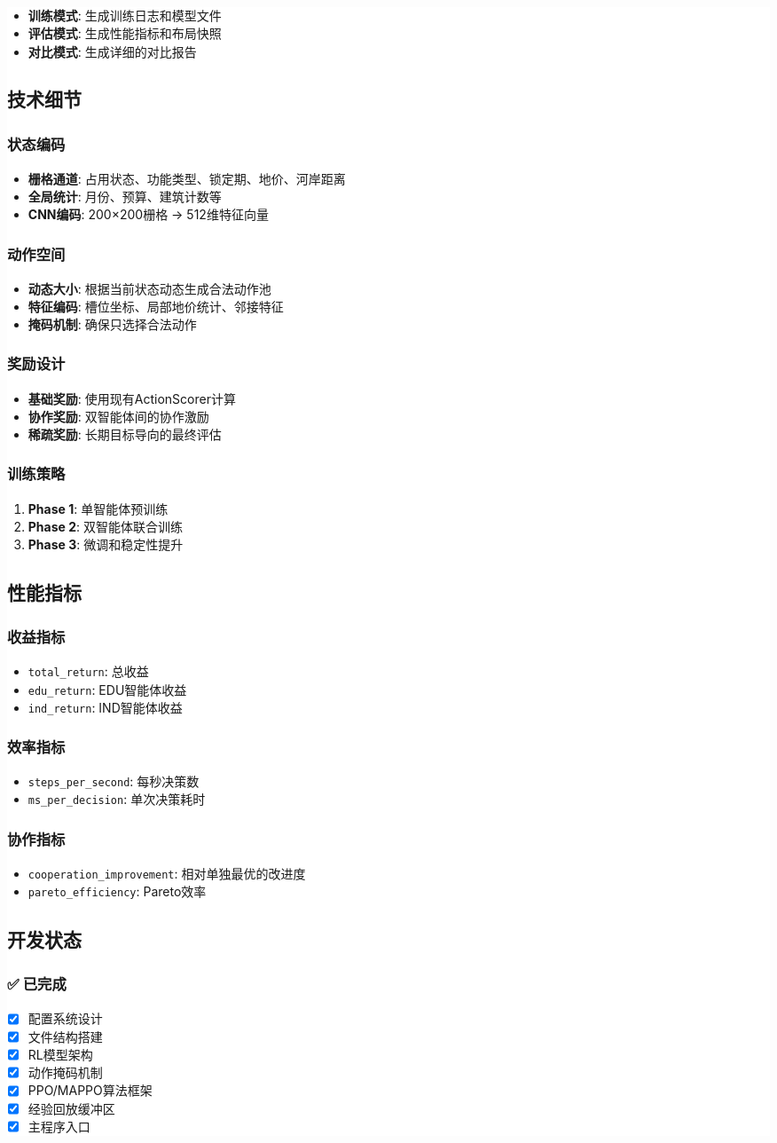 - **训练模式**: 生成训练日志和模型文件
- **评估模式**: 生成性能指标和布局快照
- **对比模式**: 生成详细的对比报告

## 技术细节

### 状态编码
- **栅格通道**: 占用状态、功能类型、锁定期、地价、河岸距离
- **全局统计**: 月份、预算、建筑计数等
- **CNN编码**: 200×200栅格 → 512维特征向量

### 动作空间
- **动态大小**: 根据当前状态动态生成合法动作池
- **特征编码**: 槽位坐标、局部地价统计、邻接特征
- **掩码机制**: 确保只选择合法动作

### 奖励设计
- **基础奖励**: 使用现有ActionScorer计算
- **协作奖励**: 双智能体间的协作激励
- **稀疏奖励**: 长期目标导向的最终评估

### 训练策略
1. **Phase 1**: 单智能体预训练
2. **Phase 2**: 双智能体联合训练
3. **Phase 3**: 微调和稳定性提升

## 性能指标

### 收益指标
- `total_return`: 总收益
- `edu_return`: EDU智能体收益
- `ind_return`: IND智能体收益

### 效率指标
- `steps_per_second`: 每秒决策数
- `ms_per_decision`: 单次决策耗时

### 协作指标
- `cooperation_improvement`: 相对单独最优的改进度
- `pareto_efficiency`: Pareto效率

## 开发状态

### ✅ 已完成
- [x] 配置系统设计
- [x] 文件结构搭建
- [x] RL模型架构
- [x] 动作掩码机制
- [x] PPO/MAPPO算法框架
- [x] 经验回放缓冲区
- [x] 主程序入口
